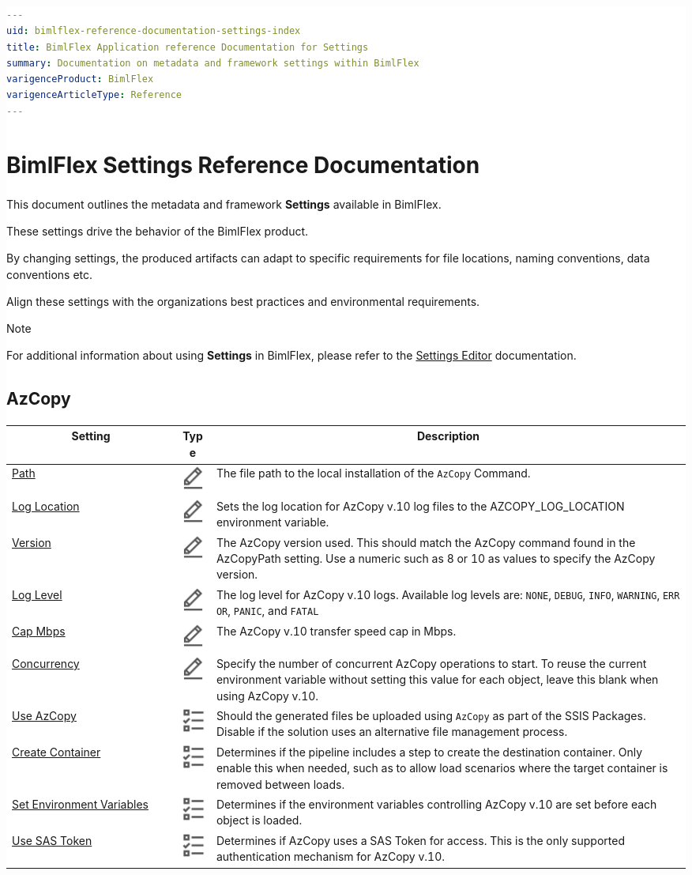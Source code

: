 ```yaml
---
uid: bimlflex-reference-documentation-settings-index
title: BimlFlex Application reference Documentation for Settings
summary: Documentation on metadata and framework settings within BimlFlex
varigenceProduct: BimlFlex
varigenceArticleType: Reference
---
```

# BimlFlex Settings Reference Documentation

This document outlines the metadata and framework **Settings** available in BimlFlex.

These settings drive the behavior of the BimlFlex product.

By changing settings, the produced artifacts can adapt to specific requirements for file locations, naming conventions, data conventions etc.

Align these settings with the organizations best practices and environmental requirements.

> [!NOTE]
> For additional information about using **Settings** in BimlFlex, please refer to the [Settings Editor](xref:bimlflex-setting-editor) documentation.

## AzCopy
  
|  <div style="width:200px">Setting</div>  | <div style="width:30px">Type</div> | Description |
| ---- | ------- | ----------- |
|[Path](xref:bimlflex-reference-documentation-setting-AzCopyPath) |![Text Datatype](../static/svg/text.svg "Text Datatype")|The file path to the local installation of the `AzCopy` Command.|
|[Log Location](xref:bimlflex-reference-documentation-setting-AzCopyLogLocation) |![Text Datatype](../static/svg/text.svg "Text Datatype")|Sets the log location for AzCopy v.10 log files to the AZCOPY_LOG_LOCATION environment variable.|
|[Version](xref:bimlflex-reference-documentation-setting-AzCopyVersion) |![Text Datatype](../static/svg/text.svg "Text Datatype")|The AzCopy version used. This should match the AzCopy command found in the AzCopyPath setting. Use a numeric such as 8 or 10 as values to specify the AzCopy version.|
|[Log Level](xref:bimlflex-reference-documentation-setting-AzCopyLogLevel) |![Text Datatype](../static/svg/text.svg "Text Datatype")|The log level for AzCopy v.10 logs. Available log levels are: `NONE`, `DEBUG`, `INFO`, `WARNING`, `ERROR`, `PANIC`, and `FATAL`|
|[Cap Mbps](xref:bimlflex-reference-documentation-setting-AzCopyCapMbps) |![Text Datatype](../static/svg/text.svg "Text Datatype")|The AzCopy v.10 transfer speed cap in Mbps.|
|[Concurrency](xref:bimlflex-reference-documentation-setting-AzCopyConcurrency) |![Text Datatype](../static/svg/text.svg "Text Datatype")|Specify the number of concurrent AzCopy operations to start. To reuse the current environment variable without setting this value for each object, leave this blank when using AzCopy v.10.|
|[Use AzCopy](xref:bimlflex-reference-documentation-setting-AzCopyEnabled) |![Text Datatype](../static/svg/boolean.svg "Boolean Datatype")|Should the generated files be uploaded using `AzCopy` as part of the SSIS Packages. Disable if the solution uses an alternative file management process.|
|[Create Container](xref:bimlflex-reference-documentation-setting-AzCopyCreateContainer) |![Text Datatype](../static/svg/boolean.svg "Boolean Datatype")|Determines if the pipeline includes a step to create the destination container. Only enable this when needed, such as to allow load scenarios where the target container is removed between loads.|
|[Set Environment Variables](xref:bimlflex-reference-documentation-setting-AzCopySetEnvironmentVariables) |![Text Datatype](../static/svg/boolean.svg "Boolean Datatype")|Determines if the environment variables controlling AzCopy v.10 are set before each object is loaded.|
|[Use SAS Token](xref:bimlflex-reference-documentation-setting-AzCopyUseSasToken) |![Text Datatype](../static/svg/boolean.svg "Boolean Datatype")|Determines if AzCopy uses a SAS Token for access. This is the only supported authentication mechanism for AzCopy v.10.|
